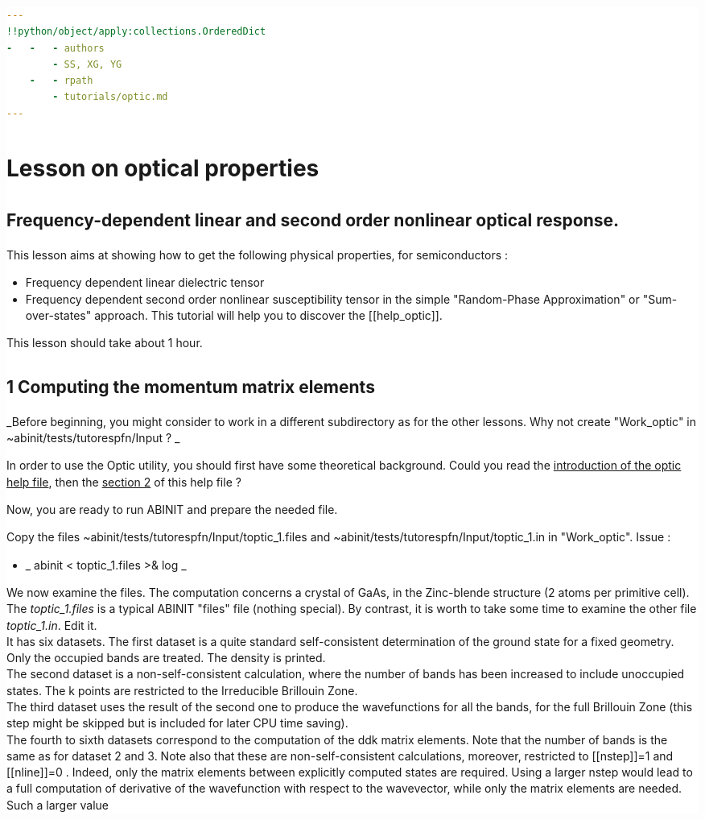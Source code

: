 ```yaml
---
!!python/object/apply:collections.OrderedDict
-   -   - authors
        - SS, XG, YG
    -   - rpath
        - tutorials/optic.md
---
```


# Lesson on optical properties  

## Frequency-dependent linear and second order nonlinear optical response.  

This lesson aims at showing how to get the following physical properties, for
semiconductors :

  * Frequency dependent linear dielectric tensor 
  * Frequency dependent second order nonlinear susceptibility tensor 
in the simple "Random-Phase Approximation" or "Sum-over-states" approach. This
tutorial will help you to discover the [[help_optic]].

This lesson should take about 1 hour.


## 1 Computing the momentum matrix elements

  
_Before beginning, you might consider to work in a different subdirectory as
for the other lessons. Why not create "Work_optic" in
~abinit/tests/tutorespfn/Input ? _

In order to use the Optic utility, you should first have some theoretical
background. Could you read the [introduction of the optic help
file](../../users/generated_files/help_optic.html#1), then the [section
2](../../users/generated_files/help_optic.html#2) of this help file ?

Now, you are ready to run ABINIT and prepare the needed file.

Copy the files ~abinit/tests/tutorespfn/Input/toptic_1.files and
~abinit/tests/tutorespfn/Input/toptic_1.in in "Work_optic". Issue :

* _ abinit < toptic_1.files >& log _

We now examine the files. The computation concerns a crystal of GaAs, in the
Zinc-blende structure (2 atoms per primitive cell).  
The _toptic_1.files_ is a typical ABINIT "files" file (nothing special). By
contrast, it is worth to take some time to examine the other file
_toptic_1.in_. Edit it.  
It has six datasets. The first dataset is a quite standard self-consistent
determination of the ground state for a fixed geometry. Only the occupied
bands are treated. The density is printed.  
The second dataset is a non-self-consistent calculation, where the number of
bands has been increased to include unoccupied states. The k points are
restricted to the Irreducible Brillouin Zone.  
The third dataset uses the result of the second one to produce the
wavefunctions for all the bands, for the full Brillouin Zone (this step might
be skipped but is included for later CPU time saving).  
The fourth to sixth datasets correspond to the computation of the ddk matrix
elements. Note that the number of bands is the same as for dataset 2 and 3.
Note also that these are non-self-consistent calculations, moreover,
restricted to [[nstep]]=1 and [[nline]]=0 . Indeed, only the matrix elements
between explicitly computed states are required. Using a larger nstep would
lead to a full computation of derivative of the wavefunction with respect to
the wavevector, while only the matrix elements are needed. Such a larger value